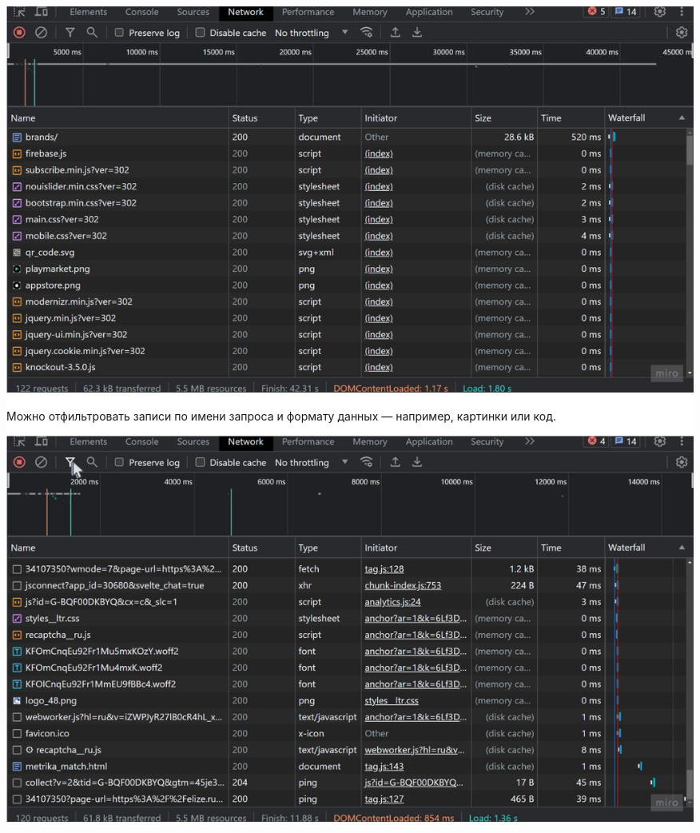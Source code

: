 ![06](/TestingBegin/img/06_22.png)

Можно отфильтровать записи по имени запроса и формату данных  — например, картинки или код.

![06](/TestingBegin/img/06_23.png)
